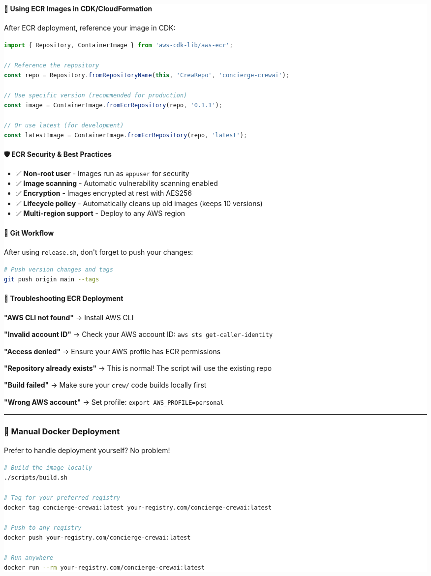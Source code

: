 #### 🔧 Using ECR Images in CDK/CloudFormation

After ECR deployment, reference your image in CDK:

```typescript
import { Repository, ContainerImage } from 'aws-cdk-lib/aws-ecr';

// Reference the repository
const repo = Repository.fromRepositoryName(this, 'CrewRepo', 'concierge-crewai');

// Use specific version (recommended for production)
const image = ContainerImage.fromEcrRepository(repo, '0.1.1');

// Or use latest (for development)
const latestImage = ContainerImage.fromEcrRepository(repo, 'latest');
```

#### 🛡️ ECR Security & Best Practices

- ✅ **Non-root user** - Images run as `appuser` for security
- ✅ **Image scanning** - Automatic vulnerability scanning enabled
- ✅ **Encryption** - Images encrypted at rest with AES256
- ✅ **Lifecycle policy** - Automatically cleans up old images (keeps 10 versions)
- ✅ **Multi-region support** - Deploy to any AWS region

#### 🔄 Git Workflow

After using `release.sh`, don't forget to push your changes:

```bash
# Push version changes and tags
git push origin main --tags
```

#### 🐛 Troubleshooting ECR Deployment

**"AWS CLI not found"** → Install AWS CLI

**"Invalid account ID"** → Check your AWS account ID: `aws sts get-caller-identity`

**"Access denied"** → Ensure your AWS profile has ECR permissions

**"Repository already exists"** → This is normal! The script will use the existing repo

**"Build failed"** → Make sure your `crew/` code builds locally first

**"Wrong AWS account"** → Set profile: `export AWS_PROFILE=personal`

---

### 🌟 Manual Docker Deployment

Prefer to handle deployment yourself? No problem!

```bash
# Build the image locally
./scripts/build.sh

# Tag for your preferred registry
docker tag concierge-crewai:latest your-registry.com/concierge-crewai:latest

# Push to any registry
docker push your-registry.com/concierge-crewai:latest

# Run anywhere
docker run --rm your-registry.com/concierge-crewai:latest
```
